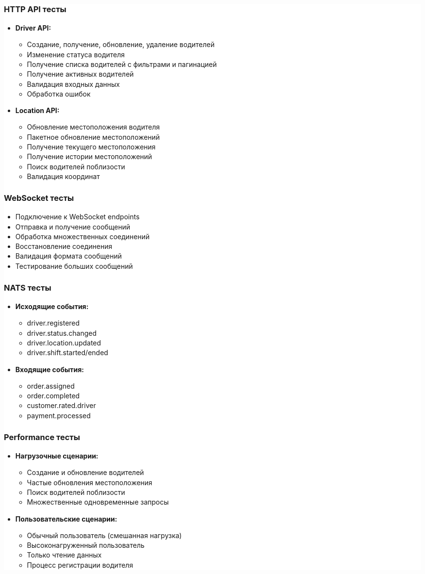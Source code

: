 ### HTTP API тесты

- **Driver API:**
  - Создание, получение, обновление, удаление водителей
  - Изменение статуса водителя
  - Получение списка водителей с фильтрами и пагинацией
  - Получение активных водителей
  - Валидация входных данных
  - Обработка ошибок

- **Location API:**
  - Обновление местоположения водителя
  - Пакетное обновление местоположений
  - Получение текущего местоположения
  - Получение истории местоположений
  - Поиск водителей поблизости
  - Валидация координат

### WebSocket тесты

- Подключение к WebSocket endpoints
- Отправка и получение сообщений
- Обработка множественных соединений
- Восстановление соединения
- Валидация формата сообщений
- Тестирование больших сообщений

### NATS тесты

- **Исходящие события:**
  - driver.registered
  - driver.status.changed
  - driver.location.updated
  - driver.shift.started/ended

- **Входящие события:**
  - order.assigned
  - order.completed
  - customer.rated.driver
  - payment.processed

### Performance тесты

- **Нагрузочные сценарии:**
  - Создание и обновление водителей
  - Частые обновления местоположения
  - Поиск водителей поблизости
  - Множественные одновременные запросы

- **Пользовательские сценарии:**
  - Обычный пользователь (смешанная нагрузка)
  - Высоконагруженный пользователь
  - Только чтение данных
  - Процесс регистрации водителя
